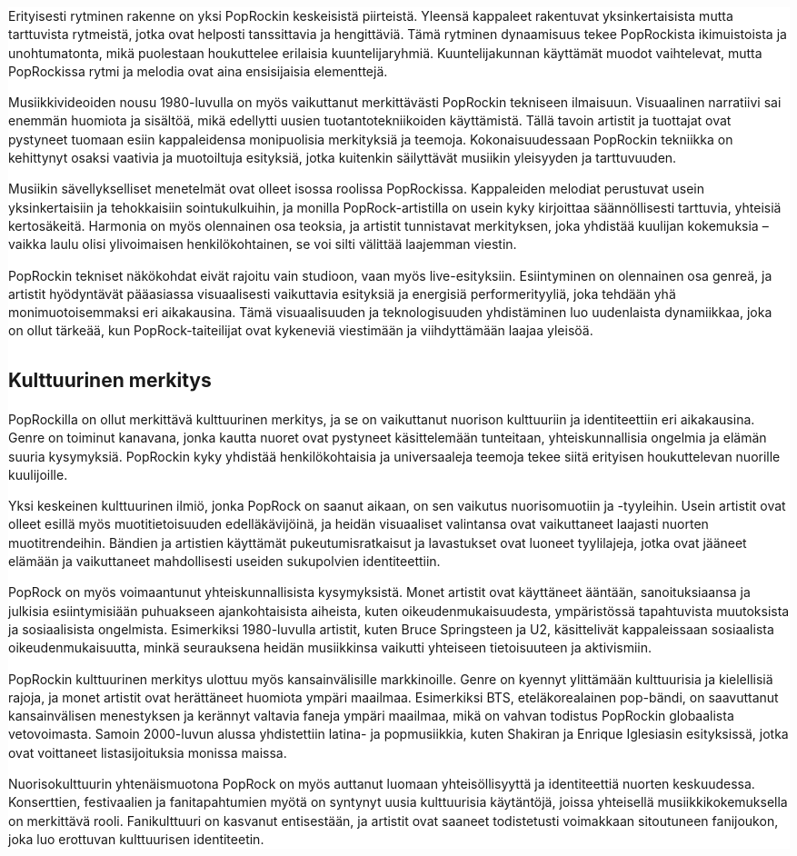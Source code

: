 Erityisesti rytminen rakenne on yksi PopRockin keskeisistä piirteistä. Yleensä kappaleet rakentuvat yksinkertaisista mutta tarttuvista rytmeistä, jotka ovat helposti tanssittavia ja hengittäviä. Tämä rytminen dynaamisuus tekee PopRockista ikimuistoista ja unohtumatonta, mikä puolestaan houkuttelee erilaisia kuuntelijaryhmiä. Kuuntelijakunnan käyttämät muodot vaihtelevat, mutta PopRockissa rytmi ja melodia ovat aina ensisijaisia elementtejä.

Musiikkivideoiden nousu 1980-luvulla on myös vaikuttanut merkittävästi PopRockin tekniseen ilmaisuun. Visuaalinen narratiivi sai enemmän huomiota ja sisältöä, mikä edellytti uusien tuotantotekniikoiden käyttämistä. Tällä tavoin artistit ja tuottajat ovat pystyneet tuomaan esiin kappaleidensa monipuolisia merkityksiä ja teemoja. Kokonaisuudessaan PopRockin tekniikka on kehittynyt osaksi vaativia ja muotoiltuja esityksiä, jotka kuitenkin säilyttävät musiikin yleisyyden ja tarttuvuuden.

Musiikin sävellykselliset menetelmät ovat olleet isossa roolissa PopRockissa. Kappaleiden melodiat perustuvat usein yksinkertaisiin ja tehokkaisiin sointukulkuihin, ja monilla PopRock-artistilla on usein kyky kirjoittaa säännöllisesti tarttuvia, yhteisiä kertosäkeitä. Harmonia on myös olennainen osa teoksia, ja artistit tunnistavat merkityksen, joka yhdistää kuulijan kokemuksia – vaikka laulu olisi ylivoimaisen henkilökohtainen, se voi silti välittää laajemman viestin.

PopRockin tekniset näkökohdat eivät rajoitu vain studioon, vaan myös live-esityksiin. Esiintyminen on olennainen osa genreä, ja artistit hyödyntävät pääasiassa visuaalisesti vaikuttavia esityksiä ja energisiä performerityyliä, joka tehdään yhä monimuotoisemmaksi eri aikakausina. Tämä visuaalisuuden ja teknologisuuden yhdistäminen luo uudenlaista dynamiikkaa, joka on ollut tärkeää, kun PopRock-taiteilijat ovat kykeneviä viestimään ja viihdyttämään laajaa yleisöä.


## Kulttuurinen merkitys


PopRockilla on ollut merkittävä kulttuurinen merkitys, ja se on vaikuttanut nuorison kulttuuriin ja identiteettiin eri aikakausina. Genre on toiminut kanavana, jonka kautta nuoret ovat pystyneet käsittelemään tunteitaan, yhteiskunnallisia ongelmia ja elämän suuria kysymyksiä. PopRockin kyky yhdistää henkilökohtaisia ja universaaleja teemoja tekee siitä erityisen houkuttelevan nuorille kuulijoille.

Yksi keskeinen kulttuurinen ilmiö, jonka PopRock on saanut aikaan, on sen vaikutus nuorisomuotiin ja -tyyleihin. Usein artistit ovat olleet esillä myös muotitietoisuuden edelläkävijöinä, ja heidän visuaaliset valintansa ovat vaikuttaneet laajasti nuorten muotitrendeihin. Bändien ja artistien käyttämät pukeutumisratkaisut ja lavastukset ovat luoneet tyylilajeja, jotka ovat jääneet elämään ja vaikuttaneet mahdollisesti useiden sukupolvien identiteettiin.

PopRock on myös voimaantunut yhteiskunnallisista kysymyksistä. Monet artistit ovat käyttäneet ääntään, sanoituksiaansa ja julkisia esiintymisiään puhuakseen ajankohtaisista aiheista, kuten oikeudenmukaisuudesta, ympäristössä tapahtuvista muutoksista ja sosiaalisista ongelmista. Esimerkiksi 1980-luvulla artistit, kuten Bruce Springsteen ja U2, käsittelivät kappaleissaan sosiaalista oikeudenmukaisuutta, minkä seurauksena heidän musiikkinsa vaikutti yhteiseen tietoisuuteen ja aktivismiin.

PopRockin kulttuurinen merkitys ulottuu myös kansainvälisille markkinoille. Genre on kyennyt ylittämään kulttuurisia ja kielellisiä rajoja, ja monet artistit ovat herättäneet huomiota ympäri maailmaa. Esimerkiksi BTS, eteläkorealainen pop-bändi, on saavuttanut kansainvälisen menestyksen ja kerännyt valtavia faneja ympäri maailmaa, mikä on vahvan todistus PopRockin globaalista vetovoimasta. Samoin 2000-luvun alussa yhdistettiin latina- ja popmusiikkia, kuten Shakiran ja Enrique Iglesiasin esityksissä, jotka ovat voittaneet listasijoituksia monissa maissa.

Nuorisokulttuurin yhtenäismuotona PopRock on myös auttanut luomaan yhteisöllisyyttä ja identiteettiä nuorten keskuudessa. Konserttien, festivaalien ja fanitapahtumien myötä on syntynyt uusia kulttuurisia käytäntöjä, joissa yhteisellä musiikkikokemuksella on merkittävä rooli. Fanikulttuuri on kasvanut entisestään, ja artistit ovat saaneet todistetusti voimakkaan sitoutuneen fanijoukon, joka luo erottuvan kulttuurisen identiteetin.
